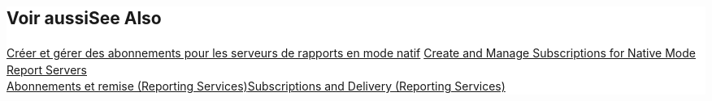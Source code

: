 ## <a name="see-also"></a><span data-ttu-id="483dd-212">Voir aussi</span><span class="sxs-lookup"><span data-stu-id="483dd-212">See Also</span></span>  
 <span data-ttu-id="483dd-213">[Créer et gérer des abonnements pour les serveurs de rapports en mode natif](../create-manage-subscriptions-native-mode-report-servers.md) </span><span class="sxs-lookup"><span data-stu-id="483dd-213">[Create and Manage Subscriptions for Native Mode Report Servers](../create-manage-subscriptions-native-mode-report-servers.md) </span></span>  
 [<span data-ttu-id="483dd-214">Abonnements et remise &#40;Reporting Services&#41;</span><span class="sxs-lookup"><span data-stu-id="483dd-214">Subscriptions and Delivery &#40;Reporting Services&#41;</span></span>](subscriptions-and-delivery-reporting-services.md)  
  
  
